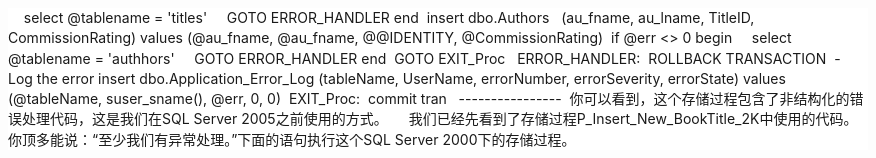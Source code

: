  <img alt="" src="http://www.cnblogs.com/Images/OutliningIndicators/None.gif" />    select @tablename = 'titles'
 <img alt="" src="http://www.cnblogs.com/Images/OutliningIndicators/None.gif" />    GOTO ERROR_HANDLER
 <img alt="" src="http://www.cnblogs.com/Images/OutliningIndicators/None.gif" />end
 <img alt="" src="http://www.cnblogs.com/Images/OutliningIndicators/None.gif" />
 <img alt="" src="http://www.cnblogs.com/Images/OutliningIndicators/None.gif" />insert dbo.Authors   (au_fname, au_lname, TitleID, CommissionRating)
 <img alt="" src="http://www.cnblogs.com/Images/OutliningIndicators/None.gif" />values (@au_fname, @au_fname, @@IDENTITY, @CommissionRating)
 <img alt="" src="http://www.cnblogs.com/Images/OutliningIndicators/None.gif" />
 <img alt="" src="http://www.cnblogs.com/Images/OutliningIndicators/None.gif" />if @err <> 0
 <img alt="" src="http://www.cnblogs.com/Images/OutliningIndicators/None.gif" />begin
 <img alt="" src="http://www.cnblogs.com/Images/OutliningIndicators/None.gif" />    select @tablename = 'authhors'
 <img alt="" src="http://www.cnblogs.com/Images/OutliningIndicators/None.gif" />    GOTO ERROR_HANDLER
 <img alt="" src="http://www.cnblogs.com/Images/OutliningIndicators/None.gif" />end
 <img alt="" src="http://www.cnblogs.com/Images/OutliningIndicators/None.gif" />
 <img alt="" src="http://www.cnblogs.com/Images/OutliningIndicators/None.gif" />GOTO EXIT_Proc
 <img alt="" src="http://www.cnblogs.com/Images/OutliningIndicators/None.gif" />
 <img alt="" src="http://www.cnblogs.com/Images/OutliningIndicators/None.gif" />
 <img alt="" src="http://www.cnblogs.com/Images/OutliningIndicators/None.gif" />ERROR_HANDLER:
 <img alt="" src="http://www.cnblogs.com/Images/OutliningIndicators/None.gif" />
 <img alt="" src="http://www.cnblogs.com/Images/OutliningIndicators/None.gif" />ROLLBACK TRANSACTION
 <img alt="" src="http://www.cnblogs.com/Images/OutliningIndicators/None.gif" />
 <img alt="" src="http://www.cnblogs.com/Images/OutliningIndicators/None.gif" />- Log the error
 <img alt="" src="http://www.cnblogs.com/Images/OutliningIndicators/None.gif" />insert dbo.Application_Error_Log (tableName, UserName, errorNumber, errorSeverity, errorState)
 <img alt="" src="http://www.cnblogs.com/Images/OutliningIndicators/None.gif" />values (@tableName, suser_sname(), @err, 0, 0)
 <img alt="" src="http://www.cnblogs.com/Images/OutliningIndicators/None.gif" />
 <img alt="" src="http://www.cnblogs.com/Images/OutliningIndicators/None.gif" />EXIT_Proc:
 <img alt="" src="http://www.cnblogs.com/Images/OutliningIndicators/None.gif" />
 <img alt="" src="http://www.cnblogs.com/Images/OutliningIndicators/None.gif" />commit tran
 <img alt="" src="http://www.cnblogs.com/Images/OutliningIndicators/None.gif" />
 <img alt="" src="http://www.cnblogs.com/Images/OutliningIndicators/None.gif" />
 <img alt="" src="http://www.cnblogs.com/Images/OutliningIndicators/None.gif" />----------------
 <img alt="" src="http://www.cnblogs.com/Images/OutliningIndicators/None.gif" />
 你可以看到，这个存储过程包含了非结构化的错误处理代码，这是我们在SQL Server 2005之前使用的方式。　　我们已经先看到了存储过程P_Insert_New_BookTitle_2K中使用的代码。你顶多能说：“至少我们有异常处理。”下面的语句执行这个SQL Server 2000下的存储过程。
  